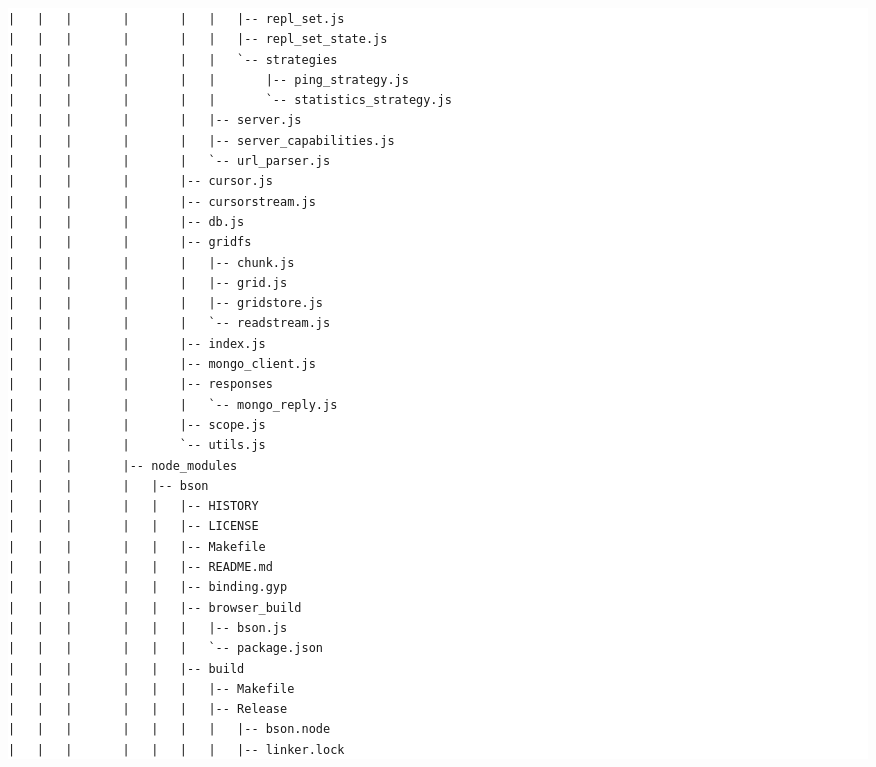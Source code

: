     |   |   |       |       |   |   |-- repl_set.js
    |   |   |       |       |   |   |-- repl_set_state.js
    |   |   |       |       |   |   `-- strategies
    |   |   |       |       |   |       |-- ping_strategy.js
    |   |   |       |       |   |       `-- statistics_strategy.js
    |   |   |       |       |   |-- server.js
    |   |   |       |       |   |-- server_capabilities.js
    |   |   |       |       |   `-- url_parser.js
    |   |   |       |       |-- cursor.js
    |   |   |       |       |-- cursorstream.js
    |   |   |       |       |-- db.js
    |   |   |       |       |-- gridfs
    |   |   |       |       |   |-- chunk.js
    |   |   |       |       |   |-- grid.js
    |   |   |       |       |   |-- gridstore.js
    |   |   |       |       |   `-- readstream.js
    |   |   |       |       |-- index.js
    |   |   |       |       |-- mongo_client.js
    |   |   |       |       |-- responses
    |   |   |       |       |   `-- mongo_reply.js
    |   |   |       |       |-- scope.js
    |   |   |       |       `-- utils.js
    |   |   |       |-- node_modules
    |   |   |       |   |-- bson
    |   |   |       |   |   |-- HISTORY
    |   |   |       |   |   |-- LICENSE
    |   |   |       |   |   |-- Makefile
    |   |   |       |   |   |-- README.md
    |   |   |       |   |   |-- binding.gyp
    |   |   |       |   |   |-- browser_build
    |   |   |       |   |   |   |-- bson.js
    |   |   |       |   |   |   `-- package.json
    |   |   |       |   |   |-- build
    |   |   |       |   |   |   |-- Makefile
    |   |   |       |   |   |   |-- Release
    |   |   |       |   |   |   |   |-- bson.node
    |   |   |       |   |   |   |   |-- linker.lock